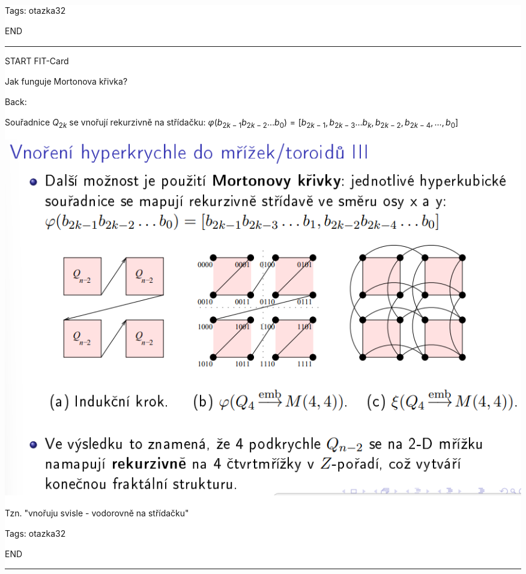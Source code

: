 
Tags: otazka32

END

---


START
FIT-Card

Jak funguje Mortonova křivka?

Back:

Souřadnice $Q_{2k}$ se vnořují rekurzivně na střídačku:
$\varphi(b_{2k-1}b_{2k-2}\dots b_{0}) = [b_{2k-1}, b_{2k-3} \dots b_k, b_{2k-2}, b_{2k-4}, \dots, b_0]$


![](../../Assets/Pasted%20image%2020250419114055.png)

Tzn. "vnořuju svisle - vodorovně na střídačku"

Tags: otazka32

END

---